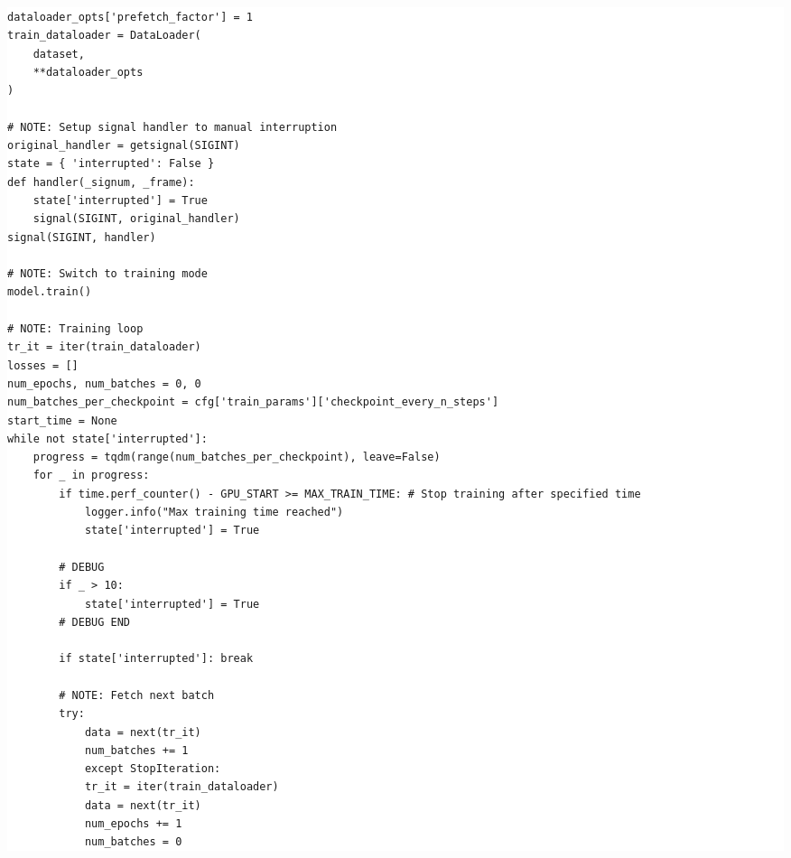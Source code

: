     dataloader_opts['prefetch_factor'] = 1
    train_dataloader = DataLoader(
        dataset,
        **dataloader_opts
    )

    # NOTE: Setup signal handler to manual interruption
    original_handler = getsignal(SIGINT)
    state = { 'interrupted': False }
    def handler(_signum, _frame):
        state['interrupted'] = True
        signal(SIGINT, original_handler)
    signal(SIGINT, handler)

    # NOTE: Switch to training mode
    model.train()

    # NOTE: Training loop
    tr_it = iter(train_dataloader)
    losses = []
    num_epochs, num_batches = 0, 0
    num_batches_per_checkpoint = cfg['train_params']['checkpoint_every_n_steps']
    start_time = None
    while not state['interrupted']:
        progress = tqdm(range(num_batches_per_checkpoint), leave=False)
        for _ in progress:
            if time.perf_counter() - GPU_START >= MAX_TRAIN_TIME: # Stop training after specified time
                logger.info("Max training time reached")
                state['interrupted'] = True
            
            # DEBUG
            if _ > 10: 
                state['interrupted'] = True
            # DEBUG END
            
            if state['interrupted']: break

            # NOTE: Fetch next batch
            try:
                data = next(tr_it)
                num_batches += 1
                except StopIteration:
                tr_it = iter(train_dataloader)
                data = next(tr_it)
                num_epochs += 1
                num_batches = 0
